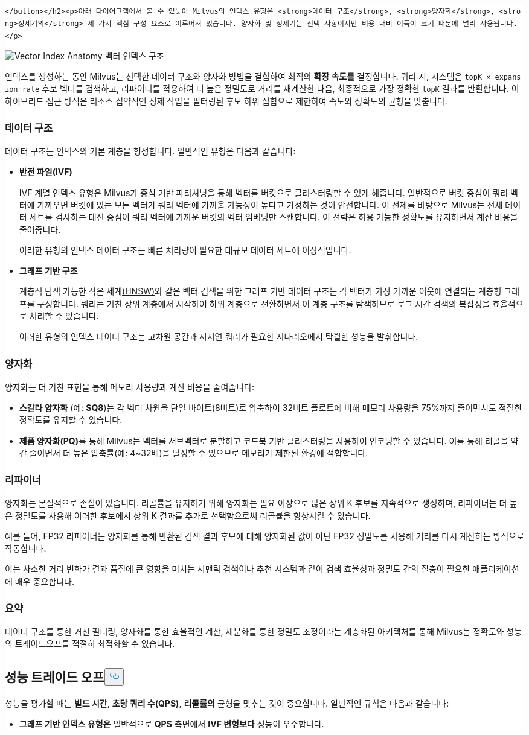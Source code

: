     </button></h2><p>아래 다이어그램에서 볼 수 있듯이 Milvus의 인덱스 유형은 <strong>데이터 구조</strong>, <strong>양자화</strong>, <strong>정제기의</strong> 세 가지 핵심 구성 요소로 이루어져 있습니다. 양자화 및 정제기는 선택 사항이지만 비용 대비 이득이 크기 때문에 널리 사용됩니다.</p>
<p>
  
   <span class="img-wrapper"> <img translate="no" src="/docs/v2.5.x/assets/vector-index-anatomy.png" alt="Vector Index Anatomy" class="doc-image" id="vector-index-anatomy" />
   </span> <span class="img-wrapper"> <span>벡터 인덱스 구조</span> </span></p>
<p>인덱스를 생성하는 동안 Milvus는 선택한 데이터 구조와 양자화 방법을 결합하여 최적의 <strong>확장 속도를</strong> 결정합니다. 쿼리 시, 시스템은 <code translate="no">topK × expansion rate</code> 후보 벡터를 검색하고, 리파이너를 적용하여 더 높은 정밀도로 거리를 재계산한 다음, 최종적으로 가장 정확한 <code translate="no">topK</code> 결과를 반환합니다. 이 하이브리드 접근 방식은 리소스 집약적인 정제 작업을 필터링된 후보 하위 집합으로 제한하여 속도와 정확도의 균형을 맞춥니다.</p>
<h3 id="Data-structure" class="common-anchor-header">데이터 구조</h3><p>데이터 구조는 인덱스의 기본 계층을 형성합니다. 일반적인 유형은 다음과 같습니다:</p>
<ul>
<li><p><strong>반전 파일(IVF)</strong></p>
<p>IVF 계열 인덱스 유형은 Milvus가 중심 기반 파티셔닝을 통해 벡터를 버킷으로 클러스터링할 수 있게 해줍니다. 일반적으로 버킷 중심이 쿼리 벡터에 가까우면 버킷에 있는 모든 벡터가 쿼리 벡터에 가까울 가능성이 높다고 가정하는 것이 안전합니다. 이 전제를 바탕으로 Milvus는 전체 데이터 세트를 검사하는 대신 중심이 쿼리 벡터에 가까운 버킷의 벡터 임베딩만 스캔합니다. 이 전략은 허용 가능한 정확도를 유지하면서 계산 비용을 줄여줍니다.</p>
<p>이러한 유형의 인덱스 데이터 구조는 빠른 처리량이 필요한 대규모 데이터 세트에 이상적입니다.</p></li>
<li><p><strong>그래프 기반 구조</strong></p>
<p>계층적 탐색 가능한 작은 세계<a href="https://arxiv.org/abs/1603.09320">(HNSW)</a>와 같은 벡터 검색을 위한 그래프 기반 데이터 구조는 각 벡터가 가장 가까운 이웃에 연결되는 계층형 그래프를 구성합니다. 쿼리는 거친 상위 계층에서 시작하여 하위 계층으로 전환하면서 이 계층 구조를 탐색하므로 로그 시간 검색의 복잡성을 효율적으로 처리할 수 있습니다.</p>
<p>이러한 유형의 인덱스 데이터 구조는 고차원 공간과 저지연 쿼리가 필요한 시나리오에서 탁월한 성능을 발휘합니다.</p></li>
</ul>
<h3 id="Quantization" class="common-anchor-header">양자화</h3><p>양자화는 더 거친 표현을 통해 메모리 사용량과 계산 비용을 줄여줍니다:</p>
<ul>
<li><p><strong>스칼라 양자화</strong> (예: <strong>SQ8</strong>)는 각 벡터 차원을 단일 바이트(8비트)로 압축하여 32비트 플로트에 비해 메모리 사용량을 75%까지 줄이면서도 적절한 정확도를 유지할 수 있습니다.</p></li>
<li><p><strong>제품 양자화</strong><strong>(PQ)</strong>를 통해 Milvus는 벡터를 서브벡터로 분할하고 코드북 기반 클러스터링을 사용하여 인코딩할 수 있습니다. 이를 통해 리콜을 약간 줄이면서 더 높은 압축률(예: 4~32배)을 달성할 수 있으므로 메모리가 제한된 환경에 적합합니다.</p></li>
</ul>
<h3 id="Refiner" class="common-anchor-header">리파이너</h3><p>양자화는 본질적으로 손실이 있습니다. 리콜률을 유지하기 위해 양자화는 필요 이상으로 많은 상위 K 후보를 지속적으로 생성하며, 리파이너는 더 높은 정밀도를 사용해 이러한 후보에서 상위 K 결과를 추가로 선택함으로써 리콜률을 향상시킬 수 있습니다.</p>
<p>예를 들어, FP32 리파이너는 양자화를 통해 반환된 검색 결과 후보에 대해 양자화된 값이 아닌 FP32 정밀도를 사용해 거리를 다시 계산하는 방식으로 작동합니다.</p>
<p>이는 사소한 거리 변화가 결과 품질에 큰 영향을 미치는 시맨틱 검색이나 추천 시스템과 같이 검색 효율성과 정밀도 간의 절충이 필요한 애플리케이션에 매우 중요합니다.</p>
<h3 id="Summary" class="common-anchor-header">요약</h3><p>데이터 구조를 통한 거친 필터링, 양자화를 통한 효율적인 계산, 세분화를 통한 정밀도 조정이라는 계층화된 아키텍처를 통해 Milvus는 정확도와 성능의 트레이드오프를 적절히 최적화할 수 있습니다.</p>
<h2 id="Performance-trade-offs" class="common-anchor-header">성능 트레이드 오프<button data-href="#Performance-trade-offs" class="anchor-icon" translate="no">
      <svg translate="no"
        aria-hidden="true"
        focusable="false"
        height="20"
        version="1.1"
        viewBox="0 0 16 16"
        width="16"
      >
        <path
          fill="#0092E4"
          fill-rule="evenodd"
          d="M4 9h1v1H4c-1.5 0-3-1.69-3-3.5S2.55 3 4 3h4c1.45 0 3 1.69 3 3.5 0 1.41-.91 2.72-2 3.25V8.59c.58-.45 1-1.27 1-2.09C10 5.22 8.98 4 8 4H4c-.98 0-2 1.22-2 2.5S3 9 4 9zm9-3h-1v1h1c1 0 2 1.22 2 2.5S13.98 12 13 12H9c-.98 0-2-1.22-2-2.5 0-.83.42-1.64 1-2.09V6.25c-1.09.53-2 1.84-2 3.25C6 11.31 7.55 13 9 13h4c1.45 0 3-1.69 3-3.5S14.5 6 13 6z"
        ></path>
      </svg>
    </button></h2><p>성능을 평가할 때는 <strong>빌드 시간</strong>, <strong>초당 쿼리 수(QPS)</strong>, <strong>리콜률의</strong> 균형을 맞추는 것이 중요합니다. 일반적인 규칙은 다음과 같습니다:</p>
<ul>
<li><p><strong>그래프 기반 인덱스 유형은</strong> 일반적으로 <strong>QPS</strong> 측면에서 <strong>IVF 변형보다</strong> 성능이 우수합니다.</p></li>